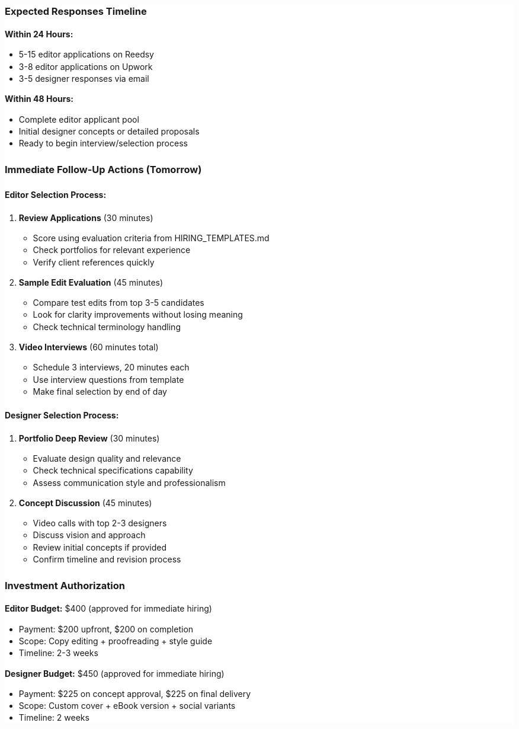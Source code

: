 ### Expected Responses Timeline

**Within 24 Hours:**
- 5-15 editor applications on Reedsy
- 3-8 editor applications on Upwork
- 3-5 designer responses via email

**Within 48 Hours:**
- Complete editor applicant pool
- Initial designer concepts or detailed proposals
- Ready to begin interview/selection process

### Immediate Follow-Up Actions (Tomorrow)

#### **Editor Selection Process:**
1. **Review Applications** (30 minutes)
   - Score using evaluation criteria from HIRING_TEMPLATES.md
   - Check portfolios for relevant experience
   - Verify client references quickly

2. **Sample Edit Evaluation** (45 minutes)
   - Compare test edits from top 3-5 candidates
   - Look for clarity improvements without losing meaning
   - Check technical terminology handling

3. **Video Interviews** (60 minutes total)
   - Schedule 3 interviews, 20 minutes each
   - Use interview questions from template
   - Make final selection by end of day

#### **Designer Selection Process:**
1. **Portfolio Deep Review** (30 minutes)
   - Evaluate design quality and relevance
   - Check technical specifications capability
   - Assess communication style and professionalism

2. **Concept Discussion** (45 minutes)
   - Video calls with top 2-3 designers
   - Discuss vision and approach
   - Review initial concepts if provided
   - Confirm timeline and revision process

### Investment Authorization

**Editor Budget:** $400 (approved for immediate hiring)
- Payment: $200 upfront, $200 on completion
- Scope: Copy editing + proofreading + style guide
- Timeline: 2-3 weeks

**Designer Budget:** $450 (approved for immediate hiring)
- Payment: $225 on concept approval, $225 on final delivery
- Scope: Custom cover + eBook version + social variants
- Timeline: 2 weeks
